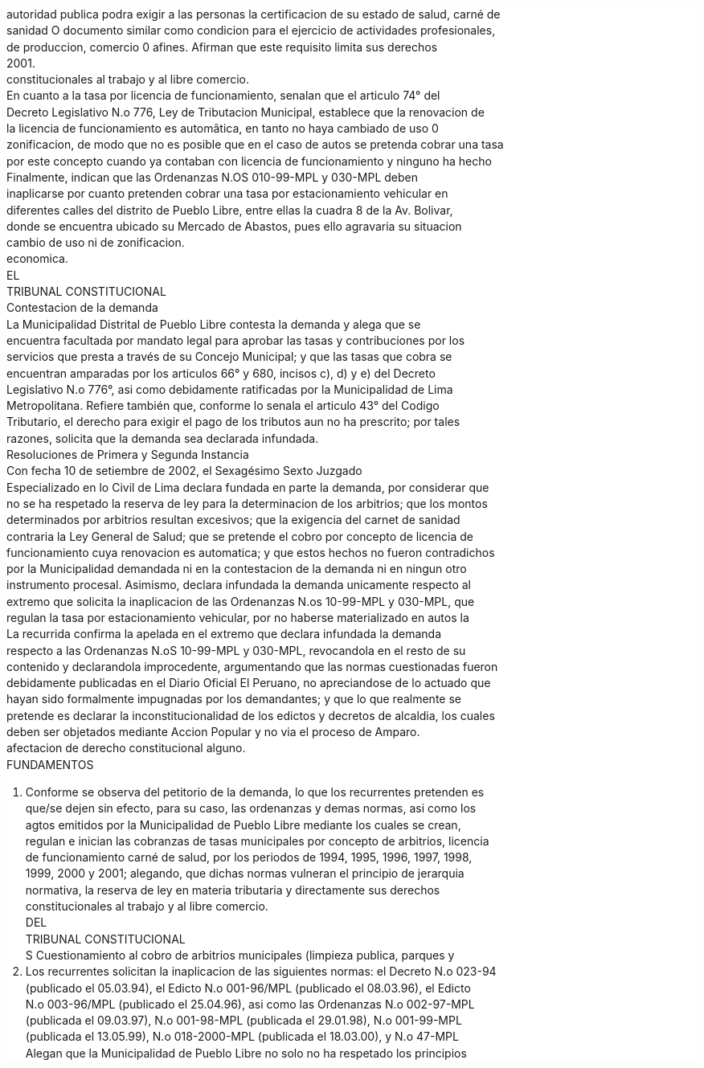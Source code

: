 autoridad publica podra exigir a las personas la certificacion de su estado de salud, carné de  
sanidad O documento similar como condicion para el ejercicio de actividades profesionales,  
de produccion, comercio 0 afines. Afirman que este requisito limita sus derechos  
2001.  
constitucionales al trabajo y al libre comercio.  
En cuanto a la tasa por licencia de funcionamiento, senalan que el articulo 74° del  
Decreto Legislativo N.o 776, Ley de Tributacion Municipal, establece que la renovacion de  
la licencia de funcionamiento es automâtica, en tanto no haya cambiado de uso 0  
zonificacion, de modo que no es posible que en el caso de autos se pretenda cobrar una tasa  
por este concepto cuando ya contaban con licencia de funcionamiento y ninguno ha hecho  
Finalmente, indican que las Ordenanzas N.OS 010-99-MPL y 030-MPL deben  
inaplicarse por cuanto pretenden cobrar una tasa por estacionamiento vehicular en  
diferentes calles del distrito de Pueblo Libre, entre ellas la cuadra 8 de la Av. Bolivar,  
donde se encuentra ubicado su Mercado de Abastos, pues ello agravaria su situacion  
cambio de uso ni de zonificacion.  
economica.  
EL  
TRIBUNAL CONSTITUCIONAL  
Contestacion de la demanda  
La Municipalidad Distrital de Pueblo Libre contesta la demanda y alega que se  
encuentra facultada por mandato legal para aprobar las tasas y contribuciones por los  
servicios que presta a través de su Concejo Municipal; y que las tasas que cobra se  
encuentran amparadas por los articulos 66° y 680, incisos c), d) y e) del Decreto  
Legislativo N.o 776°, asi como debidamente ratificadas por la Municipalidad de Lima  
Metropolitana. Refiere también que, conforme lo senala el articulo 43° del Codigo  
Tributario, el derecho para exigir el pago de los tributos aun no ha prescrito; por tales  
razones, solicita que la demanda sea declarada infundada.  
Resoluciones de Primera y Segunda Instancia  
Con fecha 10 de setiembre de 2002, el Sexagésimo Sexto Juzgado  
Especializado en lo Civil de Lima declara fundada en parte la demanda, por considerar que  
no se ha respetado la reserva de ley para la determinacion de los arbitrios; que los montos  
determinados por arbitrios resultan excesivos; que la exigencia del carnet de sanidad  
contraria la Ley General de Salud; que se pretende el cobro por concepto de licencia de  
funcionamiento cuya renovacion es automatica; y que estos hechos no fueron contradichos  
por la Municipalidad demandada ni en la contestacion de la demanda ni en ningun otro  
instrumento procesal. Asimismo, declara infundada la demanda unicamente respecto al  
extremo que solicita la inaplicacion de las Ordenanzas N.os 10-99-MPL y 030-MPL, que  
regulan la tasa por estacionamiento vehicular, por no haberse materializado en autos la  
La recurrida confirma la apelada en el extremo que declara infundada la demanda  
respecto a las Ordenanzas N.oS 10-99-MPL y 030-MPL, revocandola en el resto de su  
contenido y declarandola improcedente, argumentando que las normas cuestionadas fueron  
debidamente publicadas en el Diario Oficial El Peruano, no apreciandose de lo actuado que  
hayan sido formalmente impugnadas por los demandantes; y que lo que realmente se  
pretende es declarar la inconstitucionalidad de los edictos y decretos de alcaldia, los cuales  
deben ser objetados mediante Accion Popular y no via el proceso de Amparo.  
afectacion de derecho constitucional alguno.  
FUNDAMENTOS  
1. Conforme se observa del petitorio de la demanda, lo que los recurrentes pretenden es  
que/se dejen sin efecto, para su caso, las ordenanzas y demas normas, asi como los  
agtos emitidos por la Municipalidad de Pueblo Libre mediante los cuales se crean,  
regulan e inician las cobranzas de tasas municipales por concepto de arbitrios, licencia  
de funcionamiento carné de salud, por los periodos de 1994, 1995, 1996, 1997, 1998,  
1999, 2000 y 2001; alegando, que dichas normas vulneran el principio de jerarquia  
normativa, la reserva de ley en materia tributaria y directamente sus derechos  
constitucionales al trabajo y al libre comercio.  
DEL  
TRIBUNAL CONSTITUCIONAL  
S Cuestionamiento al cobro de arbitrios municipales (limpieza publica, parques y  
2. Los recurrentes solicitan la inaplicacion de las siguientes normas: el Decreto N.o 023-94  
(publicado el 05.03.94), el Edicto N.o 001-96/MPL (publicado el 08.03.96), el Edicto  
N.o 003-96/MPL (publicado el 25.04.96), asi como las Ordenanzas N.o 002-97-MPL  
(publicada el 09.03.97), N.o 001-98-MPL (publicada el 29.01.98), N.o 001-99-MPL  
(publicada el 13.05.99), N.o 018-2000-MPL (publicada el 18.03.00), y N.o 47-MPL  
Alegan que la Municipalidad de Pueblo Libre no solo no ha respetado los principios  